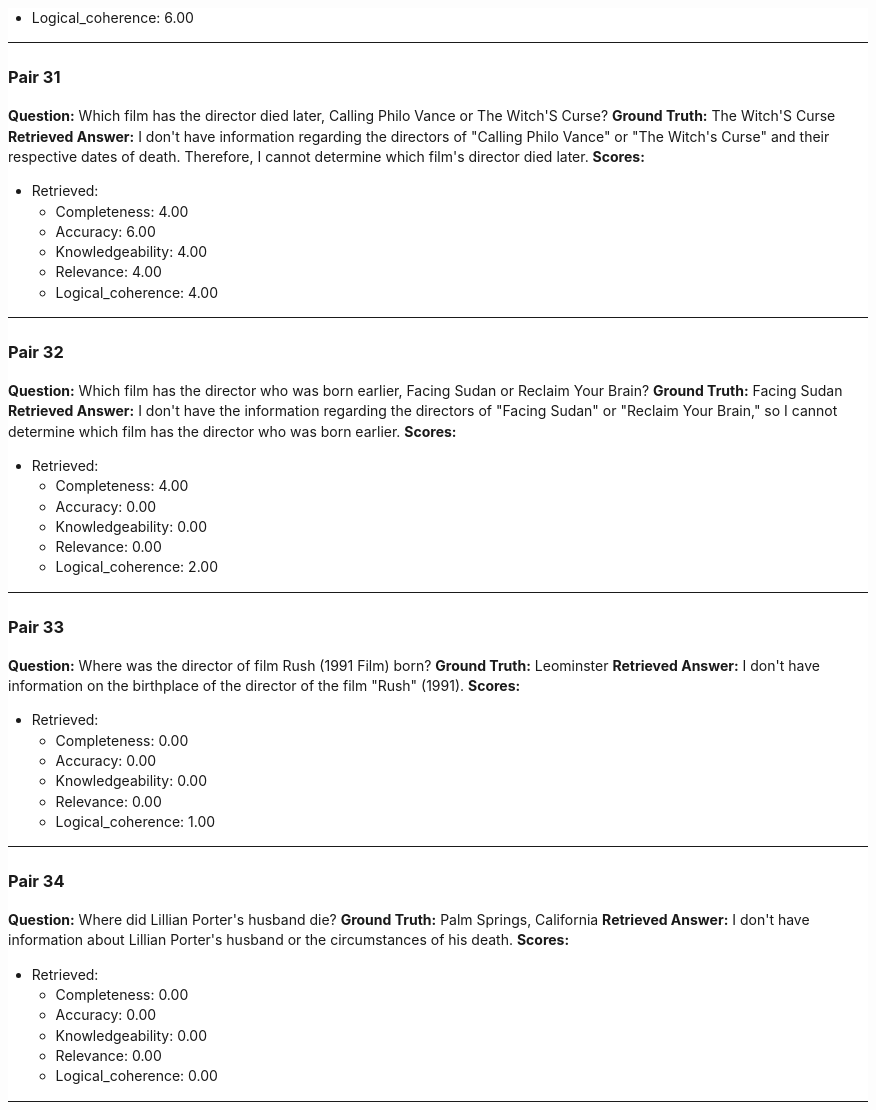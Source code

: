   - Logical_coherence: 6.00

---

### Pair 31
**Question:** Which film has the director died later, Calling Philo Vance or The Witch'S Curse?
**Ground Truth:** The Witch'S Curse
**Retrieved Answer:** I don't have information regarding the directors of "Calling Philo Vance" or "The Witch's Curse" and their respective dates of death. Therefore, I cannot determine which film's director died later.
**Scores:**
- Retrieved:
  - Completeness: 4.00
  - Accuracy: 6.00
  - Knowledgeability: 4.00
  - Relevance: 4.00
  - Logical_coherence: 4.00

---

### Pair 32
**Question:** Which film has the director who was born earlier, Facing Sudan or Reclaim Your Brain?
**Ground Truth:** Facing Sudan
**Retrieved Answer:** I don't have the information regarding the directors of "Facing Sudan" or "Reclaim Your Brain," so I cannot determine which film has the director who was born earlier.
**Scores:**
- Retrieved:
  - Completeness: 4.00
  - Accuracy: 0.00
  - Knowledgeability: 0.00
  - Relevance: 0.00
  - Logical_coherence: 2.00

---

### Pair 33
**Question:** Where was the director of film Rush (1991 Film) born?
**Ground Truth:** Leominster
**Retrieved Answer:** I don't have information on the birthplace of the director of the film "Rush" (1991).
**Scores:**
- Retrieved:
  - Completeness: 0.00
  - Accuracy: 0.00
  - Knowledgeability: 0.00
  - Relevance: 0.00
  - Logical_coherence: 1.00

---

### Pair 34
**Question:** Where did Lillian Porter's husband die?
**Ground Truth:** Palm Springs, California
**Retrieved Answer:** I don't have information about Lillian Porter's husband or the circumstances of his death.
**Scores:**
- Retrieved:
  - Completeness: 0.00
  - Accuracy: 0.00
  - Knowledgeability: 0.00
  - Relevance: 0.00
  - Logical_coherence: 0.00

---